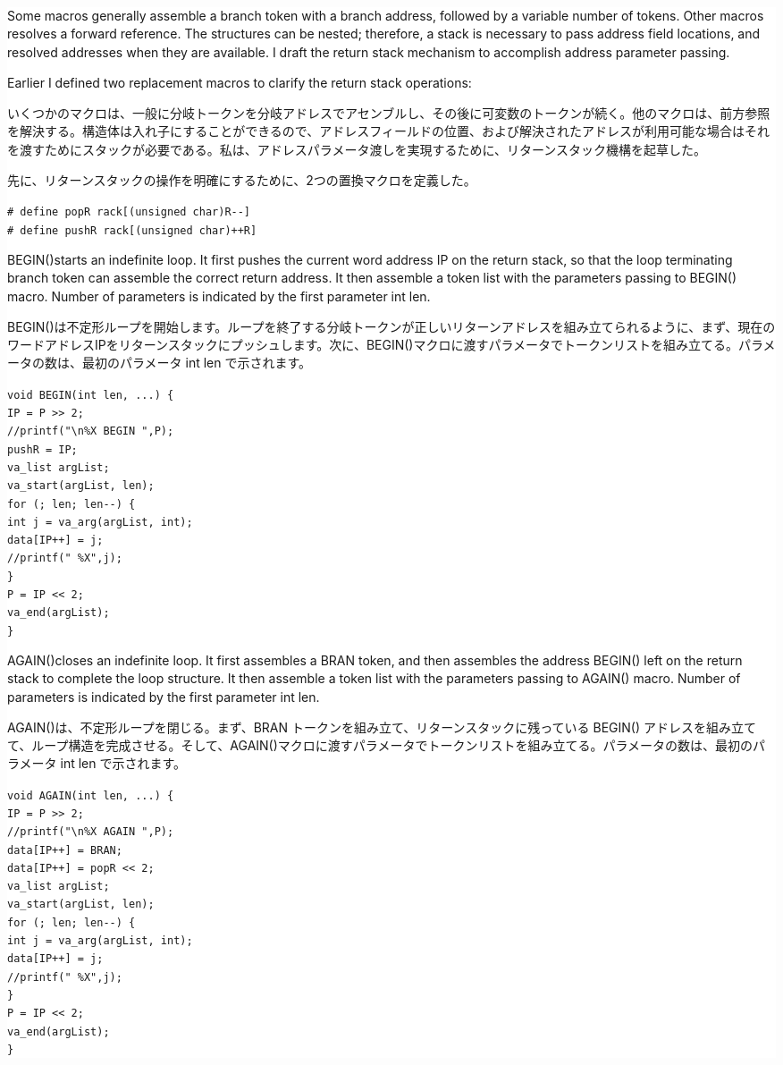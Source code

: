 Some macros generally assemble a branch token with a branch address, followed by a variable  number of tokens. Other macros resolves a forward reference. The structures can be nested;  therefore, a stack is necessary to pass address field locations, and resolved addresses when they  are available. I draft the return stack mechanism to accomplish address parameter passing.  

Earlier I defined two replacement macros to clarify the return stack operations: 

いくつかのマクロは、一般に分岐トークンを分岐アドレスでアセンブルし、その後に可変数のトークンが続く。他のマクロは、前方参照を解決する。構造体は入れ子にすることができるので、アドレスフィールドの位置、および解決されたアドレスが利用可能な場合はそれを渡すためにスタックが必要である。私は、アドレスパラメータ渡しを実現するために、リターンスタック機構を起草した。 

先に、リターンスタックの操作を明確にするために、2つの置換マクロを定義した。


```
# define popR rack[(unsigned char)R--]
# define pushR rack[(unsigned char)++R]
```
BEGIN()starts an indefinite loop. It first pushes the current word address IP on the return  stack, so that the loop terminating branch token can assemble the correct return address. It then  assemble a token list with the parameters passing to BEGIN() macro. Number of parameters is  indicated by the first parameter int len. 

BEGIN()は不定形ループを開始します。ループを終了する分岐トークンが正しいリターンアドレスを組み立てられるように、まず、現在のワードアドレスIPをリターンスタックにプッシュします。次に、BEGIN()マクロに渡すパラメータでトークンリストを組み立てる。パラメータの数は、最初のパラメータ int len で示されます。

```
void BEGIN(int len, ...) {
IP = P >> 2;
//printf("\n%X BEGIN ",P);
pushR = IP;
va_list argList;
va_start(argList, len);
for (; len; len--) {
int j = va_arg(argList, int);
data[IP++] = j;
//printf(" %X",j);
}
P = IP << 2;
va_end(argList);
}
```
AGAIN()closes an indefinite loop. It first assembles a BRAN token, and then assembles the  address BEGIN() left on the return stack to complete the loop structure. It then assemble a  token list with the parameters passing to AGAIN() macro. Number of parameters is indicated  by the first parameter int len. 

AGAIN()は、不定形ループを閉じる。まず、BRAN トークンを組み立て、リターンスタックに残っている BEGIN() アドレスを組み立てて、ループ構造を完成させる。そして、AGAIN()マクロに渡すパラメータでトークンリストを組み立てる。パラメータの数は、最初のパラメータ int len で示されます。


```
void AGAIN(int len, ...) {
IP = P >> 2;
//printf("\n%X AGAIN ",P);
data[IP++] = BRAN;
data[IP++] = popR << 2;
va_list argList;
va_start(argList, len);
for (; len; len--) {
int j = va_arg(argList, int);
data[IP++] = j;
//printf(" %X",j);
}
P = IP << 2;
va_end(argList);
}
```